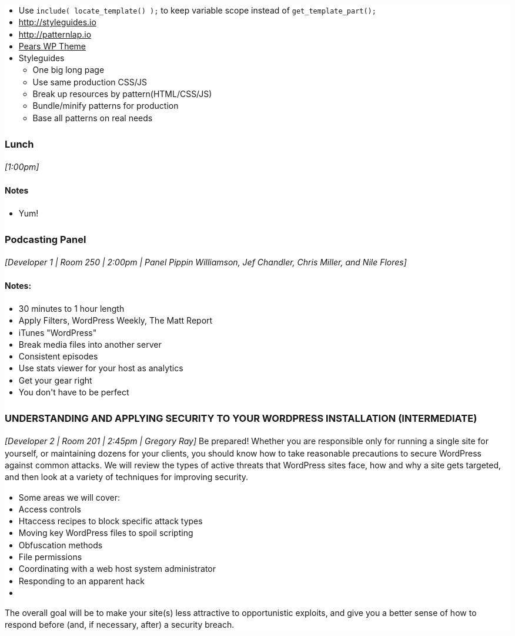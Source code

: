 * Use `include( locate_template() );` to keep variable scope instead of `get_template_part();`
* <a href="styleguides.io" target="_blank">http://styleguides.io</a>
* <a href="http://patternlap.io" target="_blank">http://patternlap.io</a>
* <a href="http://pea.rs" target="_blank">Pears WP Theme</a>
* Styleguides
	* One big long page
	* Use same production CSS/JS
	* Break up resources by pattern(HTML/CSS/JS)
	* Bundle/minify patterns for production
	* Base all patterns on real needs

### Lunch
*[1:00pm]*

#### Notes
- Yum!

### Podcasting Panel
*[Developer 1 | Room 250 | 2:00pm | Panel Pippin Williamson, Jef Chandler, Chris Miller, and Nile Flores]*

#### Notes:
* 30 minutes to 1 hour length
* Apply Filters, WordPress Weekly, The Matt Report
* iTunes "WordPress"
* Break media files into another server
* Consistent episodes
* Use stats viewer for your host as analytics
* Get your gear right
* You don't have to be perfect

### UNDERSTANDING AND APPLYING SECURITY TO YOUR WORDPRESS INSTALLATION (INTERMEDIATE)
*[Developer 2 | Room 201 | 2:45pm | Gregory Ray]*
Be prepared! Whether you are responsible only for running a single site for yourself, or maintaining dozens for your clients, you should know how to take reasonable precautions to secure WordPress against common attacks. We will review the types of active threats that WordPress sites face, how and why a site gets targeted, and then look at a variety of techniques for improving security.

* Some areas we will cover:
* Access controls
* Htaccess recipes to block specific attack types
* Moving key WordPress files to spoil scripting
* Obfuscation methods
* File permissions
* Coordinating with a web host system administrator
* Responding to an apparent hack
*
The overall goal will be to make your site(s) less attractive to opportunistic exploits, and give you a better sense of how to respond before (and, if necessary, after) a security breach.
